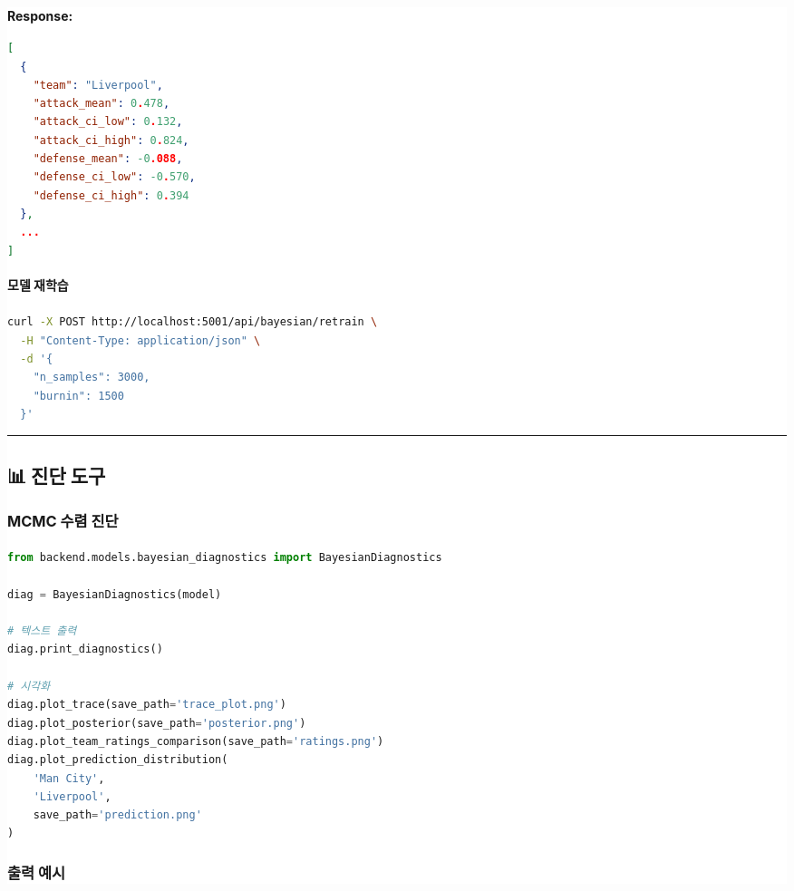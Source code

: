**Response:**
```json
[
  {
    "team": "Liverpool",
    "attack_mean": 0.478,
    "attack_ci_low": 0.132,
    "attack_ci_high": 0.824,
    "defense_mean": -0.088,
    "defense_ci_low": -0.570,
    "defense_ci_high": 0.394
  },
  ...
]
```

#### 모델 재학습

```bash
curl -X POST http://localhost:5001/api/bayesian/retrain \
  -H "Content-Type: application/json" \
  -d '{
    "n_samples": 3000,
    "burnin": 1500
  }'
```

---

## 📊 진단 도구

### MCMC 수렴 진단

```python
from backend.models.bayesian_diagnostics import BayesianDiagnostics

diag = BayesianDiagnostics(model)

# 텍스트 출력
diag.print_diagnostics()

# 시각화
diag.plot_trace(save_path='trace_plot.png')
diag.plot_posterior(save_path='posterior.png')
diag.plot_team_ratings_comparison(save_path='ratings.png')
diag.plot_prediction_distribution(
    'Man City',
    'Liverpool',
    save_path='prediction.png'
)
```

### 출력 예시
